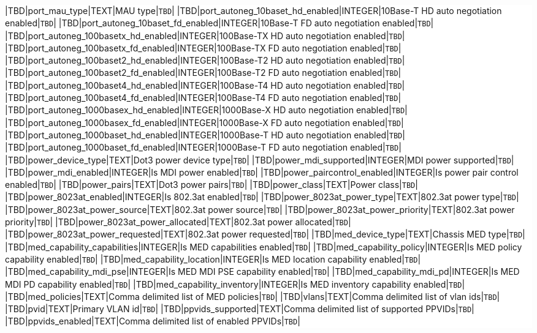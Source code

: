 |TBD|port_mau_type|TEXT|MAU type|`TBD`|
|TBD|port_autoneg_10baset_hd_enabled|INTEGER|10Base-T HD auto negotiation enabled|`TBD`|
|TBD|port_autoneg_10baset_fd_enabled|INTEGER|10Base-T FD auto negotiation enabled|`TBD`|
|TBD|port_autoneg_100basetx_hd_enabled|INTEGER|100Base-TX HD auto negotiation enabled|`TBD`|
|TBD|port_autoneg_100basetx_fd_enabled|INTEGER|100Base-TX FD auto negotiation enabled|`TBD`|
|TBD|port_autoneg_100baset2_hd_enabled|INTEGER|100Base-T2 HD auto negotiation enabled|`TBD`|
|TBD|port_autoneg_100baset2_fd_enabled|INTEGER|100Base-T2 FD auto negotiation enabled|`TBD`|
|TBD|port_autoneg_100baset4_hd_enabled|INTEGER|100Base-T4 HD auto negotiation enabled|`TBD`|
|TBD|port_autoneg_100baset4_fd_enabled|INTEGER|100Base-T4 FD auto negotiation enabled|`TBD`|
|TBD|port_autoneg_1000basex_hd_enabled|INTEGER|1000Base-X HD auto negotiation enabled|`TBD`|
|TBD|port_autoneg_1000basex_fd_enabled|INTEGER|1000Base-X FD auto negotiation enabled|`TBD`|
|TBD|port_autoneg_1000baset_hd_enabled|INTEGER|1000Base-T HD auto negotiation enabled|`TBD`|
|TBD|port_autoneg_1000baset_fd_enabled|INTEGER|1000Base-T FD auto negotiation enabled|`TBD`|
|TBD|power_device_type|TEXT|Dot3 power device type|`TBD`|
|TBD|power_mdi_supported|INTEGER|MDI power supported|`TBD`|
|TBD|power_mdi_enabled|INTEGER|Is MDI power enabled|`TBD`|
|TBD|power_paircontrol_enabled|INTEGER|Is power pair control enabled|`TBD`|
|TBD|power_pairs|TEXT|Dot3 power pairs|`TBD`|
|TBD|power_class|TEXT|Power class|`TBD`|
|TBD|power_8023at_enabled|INTEGER|Is 802.3at enabled|`TBD`|
|TBD|power_8023at_power_type|TEXT|802.3at power type|`TBD`|
|TBD|power_8023at_power_source|TEXT|802.3at power source|`TBD`|
|TBD|power_8023at_power_priority|TEXT|802.3at power priority|`TBD`|
|TBD|power_8023at_power_allocated|TEXT|802.3at power allocated|`TBD`|
|TBD|power_8023at_power_requested|TEXT|802.3at power requested|`TBD`|
|TBD|med_device_type|TEXT|Chassis MED type|`TBD`|
|TBD|med_capability_capabilities|INTEGER|Is MED capabilities enabled|`TBD`|
|TBD|med_capability_policy|INTEGER|Is MED policy capability enabled|`TBD`|
|TBD|med_capability_location|INTEGER|Is MED location capability enabled|`TBD`|
|TBD|med_capability_mdi_pse|INTEGER|Is MED MDI PSE capability enabled|`TBD`|
|TBD|med_capability_mdi_pd|INTEGER|Is MED MDI PD capability enabled|`TBD`|
|TBD|med_capability_inventory|INTEGER|Is MED inventory capability enabled|`TBD`|
|TBD|med_policies|TEXT|Comma delimited list of MED policies|`TBD`|
|TBD|vlans|TEXT|Comma delimited list of vlan ids|`TBD`|
|TBD|pvid|TEXT|Primary VLAN id|`TBD`|
|TBD|ppvids_supported|TEXT|Comma delimited list of supported PPVIDs|`TBD`|
|TBD|ppvids_enabled|TEXT|Comma delimited list of enabled PPVIDs|`TBD`|